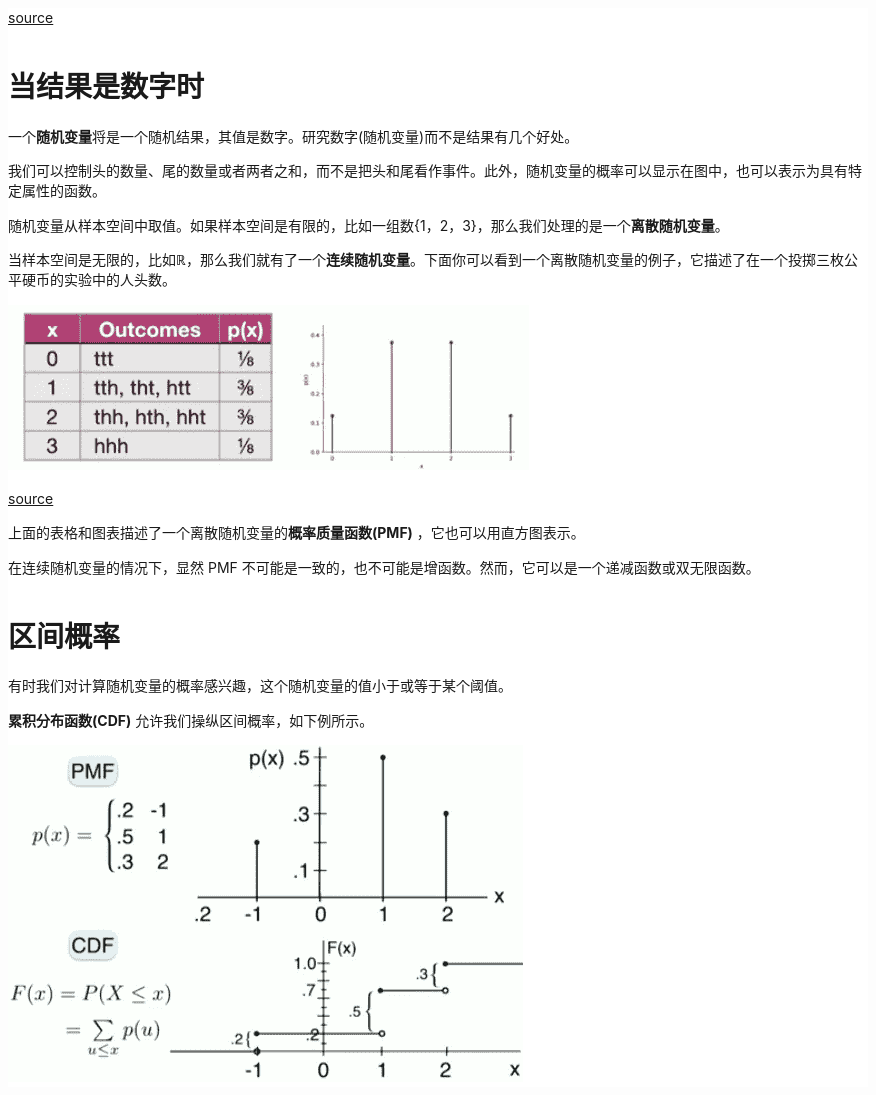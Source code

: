 [source](https://courses.edx.org/courses/course-v1:UCSanDiegoX+DSE210x+3T2019/course/)

# 当结果是数字时

一个**随机变量**将是一个随机结果，其值是数字。研究数字(随机变量)而不是结果有几个好处。

我们可以控制头的数量、尾的数量或者两者之和，而不是把头和尾看作事件。此外，随机变量的概率可以显示在图中，也可以表示为具有特定属性的函数。

随机变量从样本空间中取值。如果样本空间是有限的，比如一组数{1，2，3}，那么我们处理的是一个**离散随机变量**。

当样本空间是无限的，比如ℝ，那么我们就有了一个**连续随机变量**。下面你可以看到一个离散随机变量的例子，它描述了在一个投掷三枚公平硬币的实验中的人头数。

![](img/8fab6ed5d20411cc1d564e175e124131.png)

[source](https://courses.edx.org/courses/course-v1:UCSanDiegoX+DSE210x+3T2019/course/)

上面的表格和图表描述了一个离散随机变量的**概率质量函数(PMF)** ，它也可以用直方图表示。

在连续随机变量的情况下，显然 PMF 不可能是一致的，也不可能是增函数。然而，它可以是一个递减函数或双无限函数。

# 区间概率

有时我们对计算随机变量的概率感兴趣，这个随机变量的值小于或等于某个阈值。

**累积分布函数(CDF)** 允许我们操纵区间概率，如下例所示。

![](img/c9e7cbdc62039fdf2da1e427559a18e1.png)
